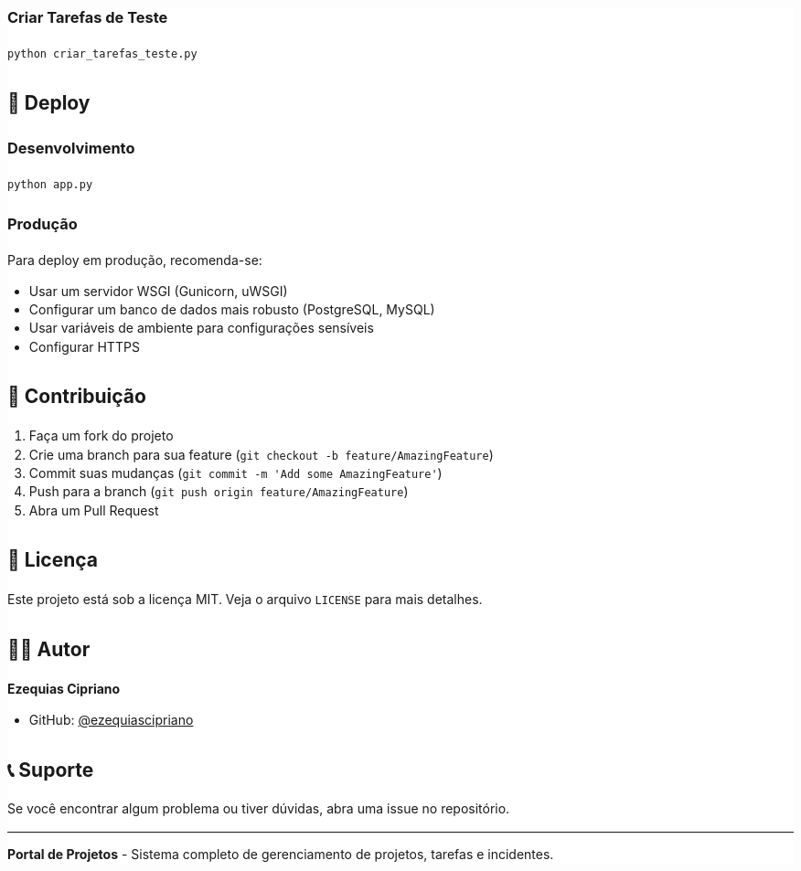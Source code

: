 ### Criar Tarefas de Teste
```bash
python criar_tarefas_teste.py
```

## 🚀 Deploy

### Desenvolvimento
```bash
python app.py
```

### Produção
Para deploy em produção, recomenda-se:
- Usar um servidor WSGI (Gunicorn, uWSGI)
- Configurar um banco de dados mais robusto (PostgreSQL, MySQL)
- Usar variáveis de ambiente para configurações sensíveis
- Configurar HTTPS

## 🤝 Contribuição

1. Faça um fork do projeto
2. Crie uma branch para sua feature (`git checkout -b feature/AmazingFeature`)
3. Commit suas mudanças (`git commit -m 'Add some AmazingFeature'`)
4. Push para a branch (`git push origin feature/AmazingFeature`)
5. Abra um Pull Request

## 📝 Licença

Este projeto está sob a licença MIT. Veja o arquivo `LICENSE` para mais detalhes.

## 👨‍💻 Autor

**Ezequias Cipriano**
- GitHub: [@ezequiascipriano](https://github.com/ezequiascipriano)

## 📞 Suporte

Se você encontrar algum problema ou tiver dúvidas, abra uma issue no repositório.

---

**Portal de Projetos** - Sistema completo de gerenciamento de projetos, tarefas e incidentes.
